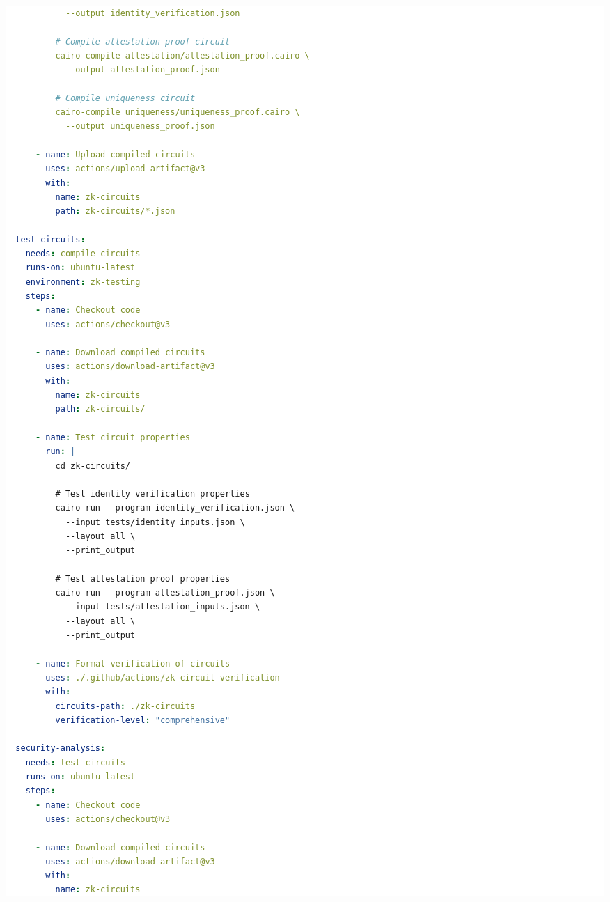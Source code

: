 ```yaml
            --output identity_verification.json
            
          # Compile attestation proof circuit  
          cairo-compile attestation/attestation_proof.cairo \
            --output attestation_proof.json
            
          # Compile uniqueness circuit
          cairo-compile uniqueness/uniqueness_proof.cairo \
            --output uniqueness_proof.json

      - name: Upload compiled circuits
        uses: actions/upload-artifact@v3
        with:
          name: zk-circuits
          path: zk-circuits/*.json

  test-circuits:
    needs: compile-circuits
    runs-on: ubuntu-latest
    environment: zk-testing
    steps:
      - name: Checkout code
        uses: actions/checkout@v3

      - name: Download compiled circuits
        uses: actions/download-artifact@v3
        with:
          name: zk-circuits
          path: zk-circuits/

      - name: Test circuit properties
        run: |
          cd zk-circuits/

          # Test identity verification properties
          cairo-run --program identity_verification.json \
            --input tests/identity_inputs.json \
            --layout all \
            --print_output

          # Test attestation proof properties
          cairo-run --program attestation_proof.json \
            --input tests/attestation_inputs.json \
            --layout all \
            --print_output

      - name: Formal verification of circuits
        uses: ./.github/actions/zk-circuit-verification
        with:
          circuits-path: ./zk-circuits
          verification-level: "comprehensive"

  security-analysis:
    needs: test-circuits
    runs-on: ubuntu-latest
    steps:
      - name: Checkout code
        uses: actions/checkout@v3

      - name: Download compiled circuits
        uses: actions/download-artifact@v3
        with:
          name: zk-circuits
```